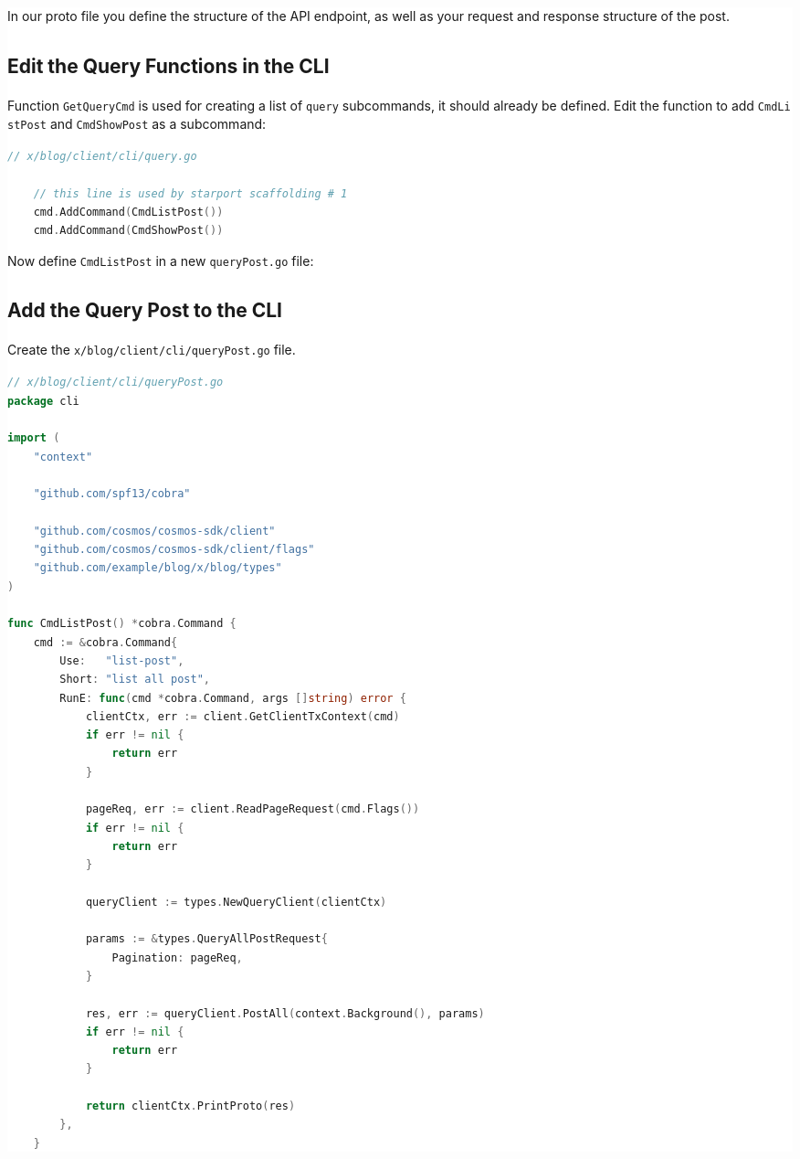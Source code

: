 In our proto file you define the structure of the API endpoint, as well as your request and response structure of the post.

## Edit the Query Functions in the CLI

Function `GetQueryCmd` is used for creating a list of `query` subcommands, it should already be defined. Edit the function to add `CmdListPost` and `CmdShowPost` as a subcommand:

```go
// x/blog/client/cli/query.go
	
	// this line is used by starport scaffolding # 1
	cmd.AddCommand(CmdListPost())
	cmd.AddCommand(CmdShowPost())
```

Now define `CmdListPost` in a new `queryPost.go` file:

## Add the Query Post to the CLI

Create the `x/blog/client/cli/queryPost.go` file.

```go
// x/blog/client/cli/queryPost.go
package cli

import (
	"context"

	"github.com/spf13/cobra"

	"github.com/cosmos/cosmos-sdk/client"
	"github.com/cosmos/cosmos-sdk/client/flags"
	"github.com/example/blog/x/blog/types"
)

func CmdListPost() *cobra.Command {
	cmd := &cobra.Command{
		Use:   "list-post",
		Short: "list all post",
		RunE: func(cmd *cobra.Command, args []string) error {
			clientCtx, err := client.GetClientTxContext(cmd)
			if err != nil {
				return err
			}

			pageReq, err := client.ReadPageRequest(cmd.Flags())
			if err != nil {
				return err
			}

			queryClient := types.NewQueryClient(clientCtx)

			params := &types.QueryAllPostRequest{
				Pagination: pageReq,
			}

			res, err := queryClient.PostAll(context.Background(), params)
			if err != nil {
				return err
			}

			return clientCtx.PrintProto(res)
		},
	}
```